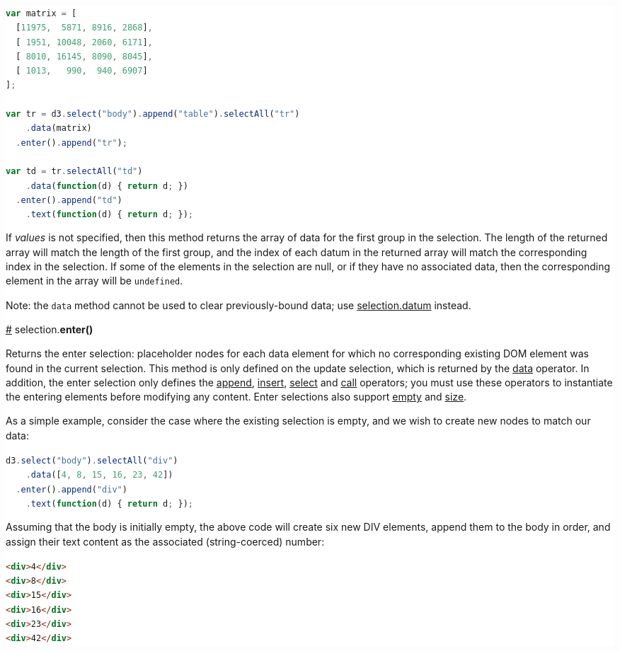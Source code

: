 ```javascript
var matrix = [
  [11975,  5871, 8916, 2868],
  [ 1951, 10048, 2060, 6171],
  [ 8010, 16145, 8090, 8045],
  [ 1013,   990,  940, 6907]
];

var tr = d3.select("body").append("table").selectAll("tr")
    .data(matrix)
  .enter().append("tr");

var td = tr.selectAll("td")
    .data(function(d) { return d; })
  .enter().append("td")
    .text(function(d) { return d; });
```

If *values* is not specified, then this method returns the array of data for the first group in the selection. The length of the returned array will match the length of the first group, and the index of each datum in the returned array will match the corresponding index in the selection. If some of the elements in the selection are null, or if they have no associated data, then the corresponding element in the array will be `undefined`.

Note: the `data` method cannot be used to clear previously-bound data; use [selection.datum](#datum) instead.

<a name="enter" href="Selections#enter">#</a> selection.<b>enter()</b>

Returns the enter selection: placeholder nodes for each data element for which no corresponding existing DOM element was found in the current selection. This method is only defined on the update selection, which is returned by the [data](Selections#data) operator. In addition, the enter selection only defines the [append](Selections#append), [insert](Selections#insert), [select](Selections#select) and [call](Selections#call) operators; you must use these operators to instantiate the entering elements before modifying any content. Enter selections also support [empty](Selections#empty) and [size](Selections#size).

As a simple example, consider the case where the existing selection is empty, and we wish to create new nodes to match our data:

```javascript
d3.select("body").selectAll("div")
    .data([4, 8, 15, 16, 23, 42])
  .enter().append("div")
    .text(function(d) { return d; });
```

Assuming that the body is initially empty, the above code will create six new DIV elements, append them to the body in order, and assign their text content as the associated (string-coerced) number:

```html
<div>4</div>
<div>8</div>
<div>15</div>
<div>16</div>
<div>23</div>
<div>42</div>
```
